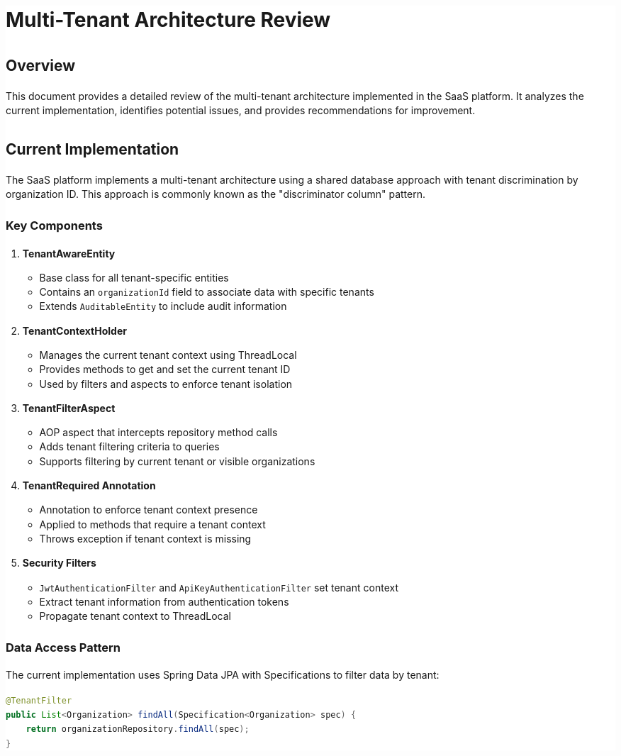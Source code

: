# Multi-Tenant Architecture Review

## Overview

This document provides a detailed review of the multi-tenant architecture implemented in the SaaS platform. It analyzes
the current implementation, identifies potential issues, and provides recommendations for improvement.

## Current Implementation

The SaaS platform implements a multi-tenant architecture using a shared database approach with tenant discrimination by
organization ID. This approach is commonly known as the "discriminator column" pattern.

### Key Components

1. **TenantAwareEntity**
    - Base class for all tenant-specific entities
    - Contains an `organizationId` field to associate data with specific tenants
    - Extends `AuditableEntity` to include audit information

2. **TenantContextHolder**
    - Manages the current tenant context using ThreadLocal
    - Provides methods to get and set the current tenant ID
    - Used by filters and aspects to enforce tenant isolation

3. **TenantFilterAspect**
    - AOP aspect that intercepts repository method calls
    - Adds tenant filtering criteria to queries
    - Supports filtering by current tenant or visible organizations

4. **TenantRequired Annotation**
    - Annotation to enforce tenant context presence
    - Applied to methods that require a tenant context
    - Throws exception if tenant context is missing

5. **Security Filters**
    - `JwtAuthenticationFilter` and `ApiKeyAuthenticationFilter` set tenant context
    - Extract tenant information from authentication tokens
    - Propagate tenant context to ThreadLocal

### Data Access Pattern

The current implementation uses Spring Data JPA with Specifications to filter data by tenant:

```java
@TenantFilter
public List<Organization> findAll(Specification<Organization> spec) {
    return organizationRepository.findAll(spec);
}
```

